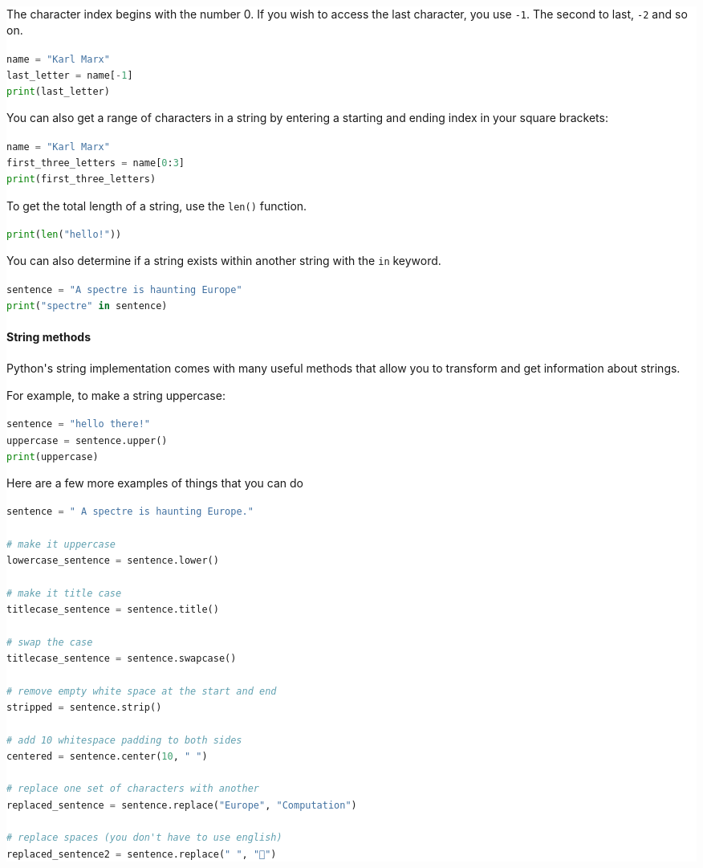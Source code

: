 The character index begins with the number 0. If you wish to access the last character, you use `-1`. The second to last, `-2` and so on.

```python
name = "Karl Marx"
last_letter = name[-1]
print(last_letter)
```

You can also get a range of characters in a string by entering a starting and ending index in your square brackets:


```python
name = "Karl Marx"
first_three_letters = name[0:3]
print(first_three_letters)
```

To get the total length of a string, use the `len()` function.

```python
print(len("hello!"))
```

You can also determine if a string exists within another string with the `in` keyword.

```python
sentence = "A spectre is haunting Europe"
print("spectre" in sentence)
```


#### String methods

Python's string implementation comes with many useful methods that allow you to transform and get information about strings.

For example, to make a string uppercase:

```python
sentence = "hello there!"
uppercase = sentence.upper()
print(uppercase)
```

Here are a few more examples of things that you can do

```python
sentence = " A spectre is haunting Europe."

# make it uppercase
lowercase_sentence = sentence.lower()

# make it title case
titlecase_sentence = sentence.title()

# swap the case
titlecase_sentence = sentence.swapcase()

# remove empty white space at the start and end
stripped = sentence.strip()

# add 10 whitespace padding to both sides
centered = sentence.center(10, " ")

# replace one set of characters with another
replaced_sentence = sentence.replace("Europe", "Computation")

# replace spaces (you don't have to use english)
replaced_sentence2 = sentence.replace(" ", "👏")
```
